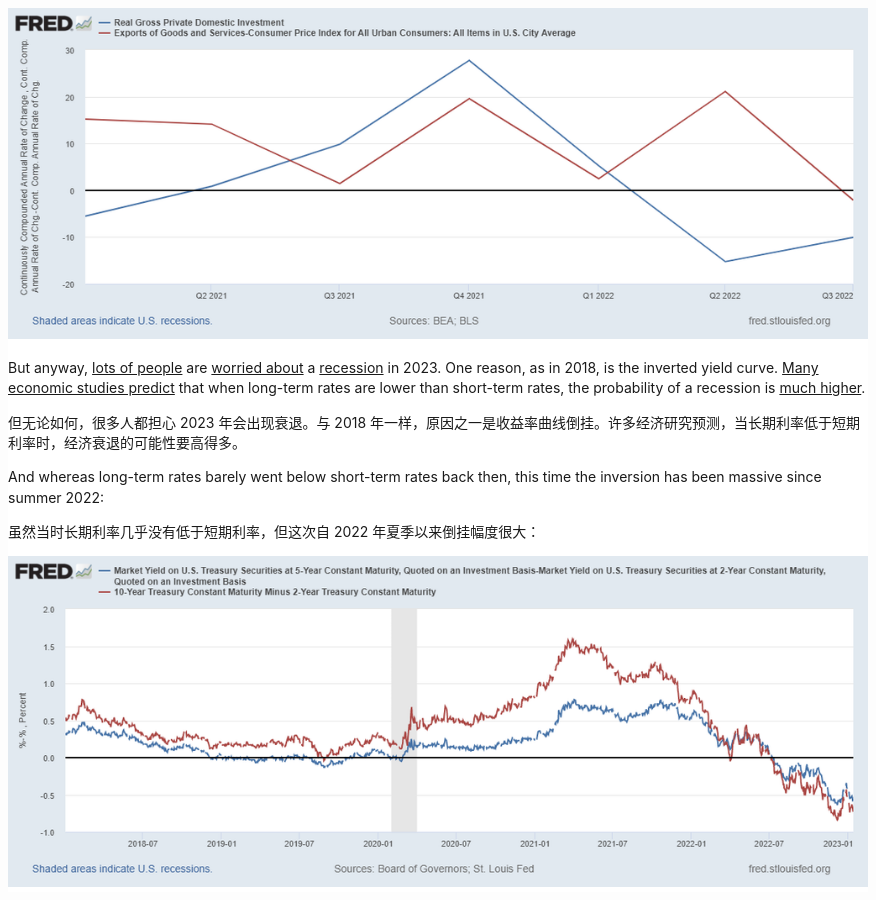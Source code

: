 [![](https3A2F2Fsubstack-post-media.s3.amazonaws.com2Fpublic2Fimages2Fcf99e526-bfbd-4d42-abfa-f1572f773424_1168x450.png)](https://substackcdn.com/image/fetch/f_auto,q_auto:good,fl_progressive:steep/https%3A%2F%2Fsubstack-post-media.s3.amazonaws.com%2Fpublic%2Fimages%2Fcf99e526-bfbd-4d42-abfa-f1572f773424_1168x450.png)

But anyway, [lots of people](https://www.bloomberg.com/news/articles/2022-12-20/economists-place-70-chance-for-us-recession-in-2023?sref=R8NfLgwS) are [worried about](https://www.bloomberg.com/news/newsletters/2023-01-03/what-s-happening-in-the-world-economy-the-most-anticipated-recession-ever?sref=R8NfLgwS) a [recession](https://www.bloomberg.com/news/articles/2022-12-26/world-economy-is-headed-for-a-recession-in-2023-researcher-says?sref=R8NfLgwS) in 2023. One reason, as in 2018, is the inverted yield curve. [Many economic studies predict](https://www.bostonfed.org/publications/current-policy-perspectives/2020/predicting-recessions-using-the-yield-curve.aspx) that when long-term rates are lower than short-term rates, the probability of a recession is [much higher](https://www.bis.org/publ/confp02n.pdf).

但无论如何，很多人都担心 2023 年会出现衰退。与 2018 年一样，原因之一是收益率曲线倒挂。许多经济研究预测，当长期利率低于短期利率时，经济衰退的可能性要高得多。

And whereas long-term rates barely went below short-term rates back then, this time the inversion has been massive since summer 2022:

虽然当时长期利率几乎没有低于短期利率，但这次自 2022 年夏季以来倒挂幅度很大：

[![](https3A2F2Fsubstack-post-media.s3.amazonaws.com2Fpublic2Fimages2Fad3a2779-df8c-492f-97ad-e05a4dfad47d_1168x450.png)](https://substackcdn.com/image/fetch/f_auto,q_auto:good,fl_progressive:steep/https%3A%2F%2Fsubstack-post-media.s3.amazonaws.com%2Fpublic%2Fimages%2Fad3a2779-df8c-492f-97ad-e05a4dfad47d_1168x450.png)
